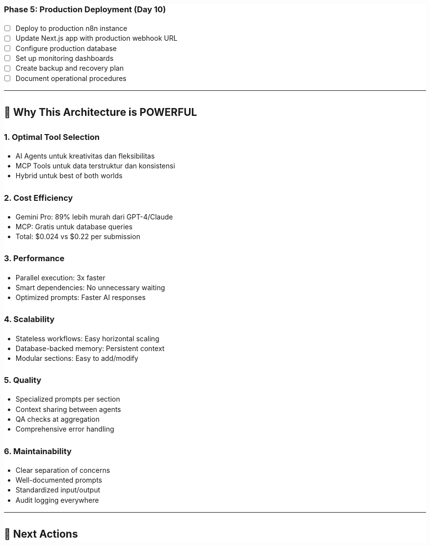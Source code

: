 ### Phase 5: Production Deployment (Day 10)
- [ ] Deploy to production n8n instance
- [ ] Update Next.js app with production webhook URL
- [ ] Configure production database
- [ ] Set up monitoring dashboards
- [ ] Create backup and recovery plan
- [ ] Document operational procedures

---

## 🎯 Why This Architecture is POWERFUL

### 1. **Optimal Tool Selection**
- AI Agents untuk kreativitas dan fleksibilitas
- MCP Tools untuk data terstruktur dan konsistensi
- Hybrid untuk best of both worlds

### 2. **Cost Efficiency**
- Gemini Pro: 89% lebih murah dari GPT-4/Claude
- MCP: Gratis untuk database queries
- Total: $0.024 vs $0.22 per submission

### 3. **Performance**
- Parallel execution: 3x faster
- Smart dependencies: No unnecessary waiting
- Optimized prompts: Faster AI responses

### 4. **Scalability**
- Stateless workflows: Easy horizontal scaling
- Database-backed memory: Persistent context
- Modular sections: Easy to add/modify

### 5. **Quality**
- Specialized prompts per section
- Context sharing between agents
- QA checks at aggregation
- Comprehensive error handling

### 6. **Maintainability**
- Clear separation of concerns
- Well-documented prompts
- Standardized input/output
- Audit logging everywhere

---

## 🚀 Next Actions
